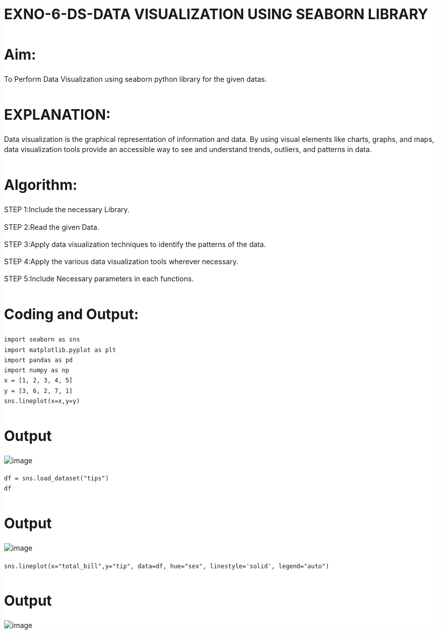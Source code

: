 # EXNO-6-DS-DATA VISUALIZATION USING SEABORN LIBRARY

# Aim:
  To Perform Data Visualization using seaborn python library for the given datas.

# EXPLANATION:
Data visualization is the graphical representation of information and data. By using visual elements like charts, graphs, and maps, data visualization tools provide an accessible way to see and understand trends, outliers, and patterns in data.

# Algorithm:
STEP 1:Include the necessary Library.

STEP 2:Read the given Data.

STEP 3:Apply data visualization techniques to identify the patterns of the data.

STEP 4:Apply the various data visualization tools wherever necessary.

STEP 5:Include Necessary parameters in each functions.

# Coding and Output:
```
import seaborn as sns
import matplotlib.pyplot as plt
import pandas as pd
import numpy as np
x = [1, 2, 3, 4, 5]
y = [3, 6, 2, 7, 1]
sns.lineplot(x=x,y=y)
```
# Output
![image](https://github.com/user-attachments/assets/50804ff0-1e8c-431f-9d9b-b8bf37c38ec6)

```
df = sns.load_dataset("tips")
df
```
# Output
![image](https://github.com/user-attachments/assets/dea59582-1bf9-4fbc-89b2-008b3732ea3d)

```
sns.lineplot(x="total_bill",y="tip", data=df, hue="sex", linestyle='solid', legend="auto")
```
# Output
![image](https://github.com/user-attachments/assets/d1d81493-7af4-4089-abd5-38562a6378b5)
